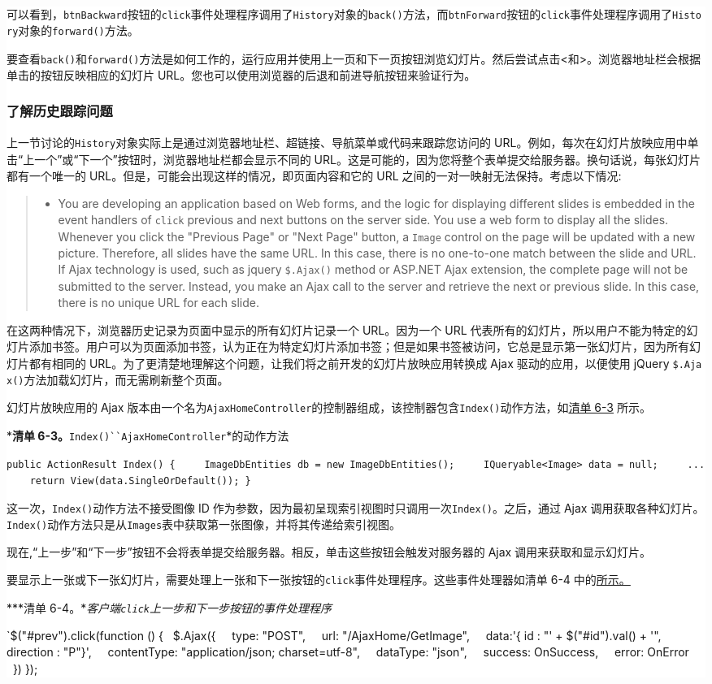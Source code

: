 可以看到，`btnBackward`按钮的`click`事件处理程序调用了`History`对象的`back()`方法，而`btnForward`按钮的`click`事件处理程序调用了`History`对象的`forward()`方法。

要查看`back()`和`forward()`方法是如何工作的，运行应用并使用上一页和下一页按钮浏览幻灯片。然后尝试点击<和>。浏览器地址栏会根据单击的按钮反映相应的幻灯片 URL。您也可以使用浏览器的后退和前进导航按钮来验证行为。

### 了解历史跟踪问题

上一节讨论的`History`对象实际上是通过浏览器地址栏、超链接、导航菜单或代码来跟踪您访问的 URL。例如，每次在幻灯片放映应用中单击“上一个”或“下一个”按钮时，浏览器地址栏都会显示不同的 URL。这是可能的，因为您将整个表单提交给服务器。换句话说，每张幻灯片都有一个唯一的 URL。但是，可能会出现这样的情况，即页面内容和它的 URL 之间的一对一映射无法保持。考虑以下情况:

> *   You are developing an application based on Web forms, and the logic for displaying different slides is embedded in the event handlers of `click` previous and next buttons on the server side. You use a web form to display all the slides. Whenever you click the "Previous Page" or "Next Page" button, a `Image` control on the page will be updated with a new picture. Therefore, all slides have the same URL. In this case, there is no one-to-one match between the slide and URL. If Ajax technology is used, such as jquery `$.Ajax()` method or ASP.NET Ajax extension, the complete page will not be submitted to the server. Instead, you make an Ajax call to the server and retrieve the next or previous slide. In this case, there is no unique URL for each slide.

在这两种情况下，浏览器历史记录为页面中显示的所有幻灯片记录一个 URL。因为一个 URL 代表所有的幻灯片，所以用户不能为特定的幻灯片添加书签。用户可以为页面添加书签，认为正在为特定幻灯片添加书签；但是如果书签被访问，它总是显示第一张幻灯片，因为所有幻灯片都有相同的 URL。为了更清楚地理解这个问题，让我们将之前开发的幻灯片放映应用转换成 Ajax 驱动的应用，以便使用 jQuery `$.Ajax()`方法加载幻灯片，而无需刷新整个页面。

幻灯片放映应用的 Ajax 版本由一个名为`AjaxHomeController`的控制器组成，该控制器包含`Index()`动作方法，如[清单 6-3](#list_6_3) 所示。

***清单 6-3。**`Index()``AjaxHomeController`*的动作方法

`public ActionResult Index()
{
    ImageDbEntities db = new ImageDbEntities();
    IQueryable<Image> data = null;
    ...
    return View(data.SingleOrDefault());
}`

这一次，`Index()`动作方法不接受图像 ID 作为参数，因为最初呈现索引视图时只调用一次`Index()`。之后，通过 Ajax 调用获取各种幻灯片。`Index()`动作方法只是从`Images`表中获取第一张图像，并将其传递给索引视图。

现在,“上一步”和“下一步”按钮不会将表单提交给服务器。相反，单击这些按钮会触发对服务器的 Ajax 调用来获取和显示幻灯片。

要显示上一张或下一张幻灯片，需要处理上一张和下一张按钮的`click`事件处理程序。这些事件处理器如清单 6-4 中的[所示。](#list_6_4)

***清单 6-4。**客户端`click`上一步和下一步按钮的事件处理程序*

`$("#prev").click(function () {
  $.Ajax({
    type: "POST",
    url: "/AjaxHome/GetImage",
    data:'{ id : "' + $("#id").val() + '", direction : "P"}',
    contentType: "application/json; charset=utf-8",
    dataType: "json",
    success: OnSuccess,
    error: OnError
  })
});
